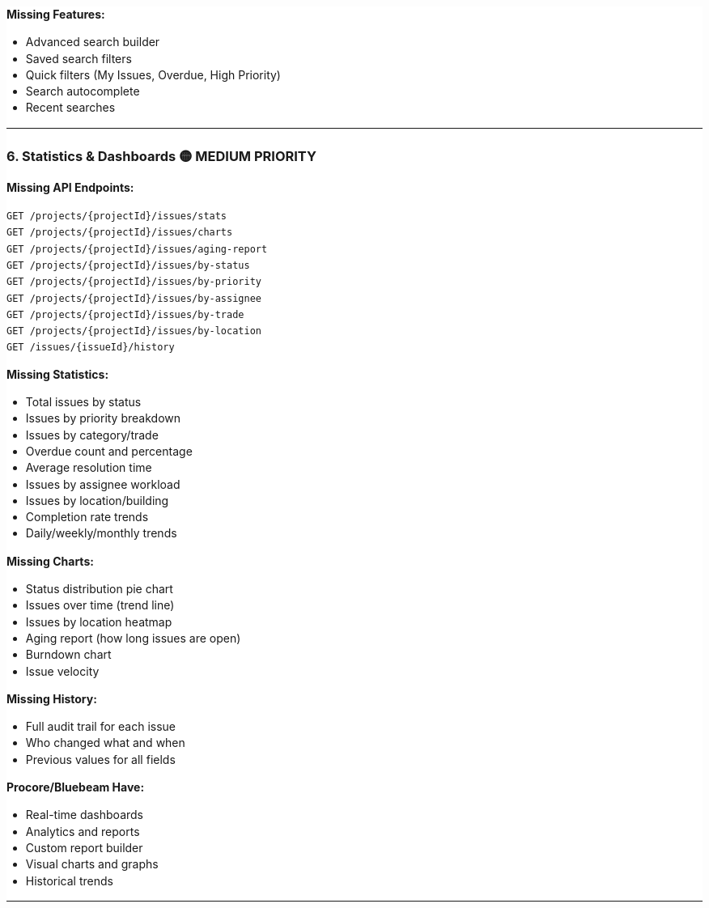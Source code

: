 **Missing Features:**
- Advanced search builder
- Saved search filters
- Quick filters (My Issues, Overdue, High Priority)
- Search autocomplete
- Recent searches

---

### 6. Statistics & Dashboards 🟡 MEDIUM PRIORITY

**Missing API Endpoints:**
```
GET /projects/{projectId}/issues/stats
GET /projects/{projectId}/issues/charts
GET /projects/{projectId}/issues/aging-report
GET /projects/{projectId}/issues/by-status
GET /projects/{projectId}/issues/by-priority
GET /projects/{projectId}/issues/by-assignee
GET /projects/{projectId}/issues/by-trade
GET /projects/{projectId}/issues/by-location
GET /issues/{issueId}/history
```

**Missing Statistics:**
- Total issues by status
- Issues by priority breakdown
- Issues by category/trade
- Overdue count and percentage
- Average resolution time
- Issues by assignee workload
- Issues by location/building
- Completion rate trends
- Daily/weekly/monthly trends

**Missing Charts:**
- Status distribution pie chart
- Issues over time (trend line)
- Issues by location heatmap
- Aging report (how long issues are open)
- Burndown chart
- Issue velocity

**Missing History:**
- Full audit trail for each issue
- Who changed what and when
- Previous values for all fields

**Procore/Bluebeam Have:**
- Real-time dashboards
- Analytics and reports
- Custom report builder
- Visual charts and graphs
- Historical trends

---